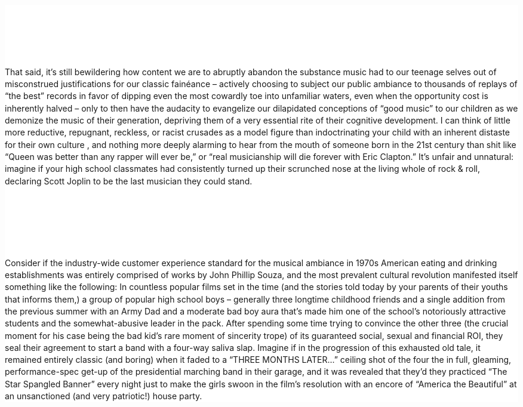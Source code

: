 
&nbsp;





&nbsp;




&nbsp;







That said, it’s still bewildering how content we are to abruptly abandon the substance music had to our teenage selves out of misconstrued justifications for our classic fainéance – actively choosing to subject our public ambiance to thousands of replays of “the best” records in favor of dipping even the most cowardly toe into unfamiliar waters, even when the opportunity cost is inherently halved – only to then have the audacity to evangelize our dilapidated conceptions of “good music” to our children as we demonize the music of their generation, depriving them of a very essential rite of their cognitive development. 
I can think of little more reductive, repugnant, reckless, or racist crusades as a model figure than indoctrinating your child with an inherent distaste for their own culture
, and nothing more deeply alarming to hear from the mouth of someone born in the 21st century than shit like “Queen was better than any rapper will ever be,” or “real musicianship will die forever with Eric Clapton.” It’s unfair and unnatural: imagine if your high school classmates had consistently turned up their scrunched nose at the living whole of rock &amp; roll, declaring Scott Joplin to be the last musician they could stand.






&nbsp;





&nbsp;




&nbsp;







Consider if the industry-wide customer experience standard for the musical ambiance in 1970s American eating and drinking establishments was entirely comprised of works by John Phillip Souza, and the most prevalent cultural revolution manifested itself something like the following: In countless popular films set in the time (and the stories told today by your parents of their youths that informs them,) a group of popular high school boys – generally three longtime childhood friends and a single addition from the previous summer with an Army Dad and a moderate bad boy aura that’s made him one of the school’s notoriously attractive students and the somewhat-abusive leader in the pack. After spending some time trying to convince the other three (the crucial moment for his case being the bad kid’s rare moment of sincerity trope) of its guaranteed social, sexual and financial ROI, they seal their agreement to start a band with a four-way saliva slap. Imagine if in the progression of this exhausted old tale, it remained entirely classic (and boring) when it faded to a “THREE MONTHS LATER...” ceiling shot of the four the in full, gleaming, performance-spec get-up of the presidential marching band in their garage, and it was revealed that they’d they practiced “The Star Spangled Banner” every night just to make the girls swoon in the film’s resolution with an encore of “America the Beautiful” at an unsanctioned (and very patriotic!) house party.

